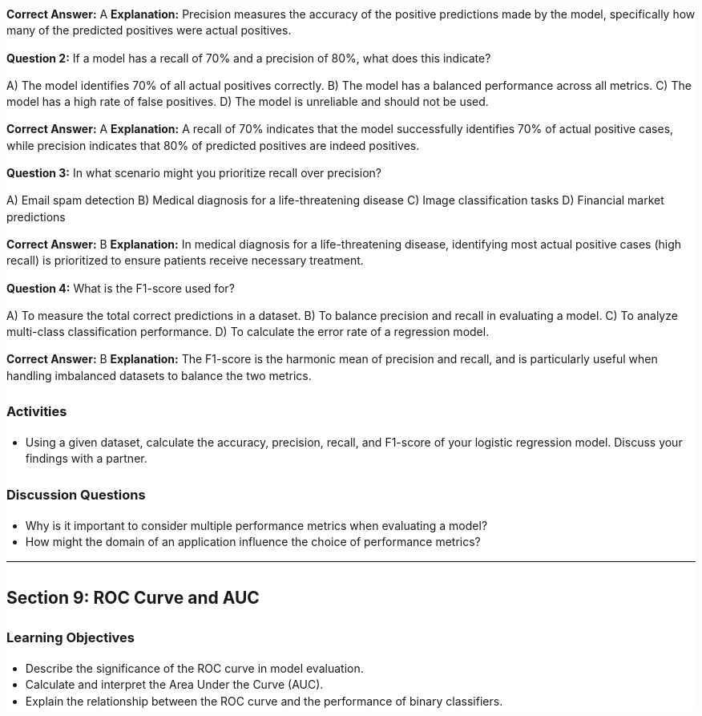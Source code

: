 **Correct Answer:** A
**Explanation:** Precision measures the accuracy of the positive predictions made by the model, specifically how many of the predicted positives were actual positives.

**Question 2:** If a model has a recall of 70% and a precision of 80%, what does this indicate?

  A) The model identifies 70% of all actual positives correctly.
  B) The model has a balanced performance across all metrics.
  C) The model has a high rate of false positives.
  D) The model is unreliable and should not be used.

**Correct Answer:** A
**Explanation:** A recall of 70% indicates that the model successfully identifies 70% of actual positive cases, while precision indicates that 80% of predicted positives are indeed positives.

**Question 3:** In what scenario might you prioritize recall over precision?

  A) Email spam detection
  B) Medical diagnosis for a life-threatening disease
  C) Image classification tasks
  D) Financial market predictions

**Correct Answer:** B
**Explanation:** In medical diagnosis for a life-threatening disease, identifying most actual positive cases (high recall) is prioritized to ensure patients receive necessary treatment.

**Question 4:** What is the F1-score used for?

  A) To measure the total correct predictions in a dataset.
  B) To balance precision and recall in evaluating a model.
  C) To analyze multi-class classification performance.
  D) To calculate the error rate of a regression model.

**Correct Answer:** B
**Explanation:** The F1-score is the harmonic mean of precision and recall, and is particularly useful when handling imbalanced datasets to balance the two metrics.

### Activities
- Using a given dataset, calculate the accuracy, precision, recall, and F1-score of your logistic regression model. Discuss your findings with a partner.

### Discussion Questions
- Why is it important to consider multiple performance metrics when evaluating a model?
- How might the domain of an application influence the choice of performance metrics?

---

## Section 9: ROC Curve and AUC

### Learning Objectives
- Describe the significance of the ROC curve in model evaluation.
- Calculate and interpret the Area Under the Curve (AUC).
- Explain the relationship between the ROC curve and the performance of binary classifiers.
